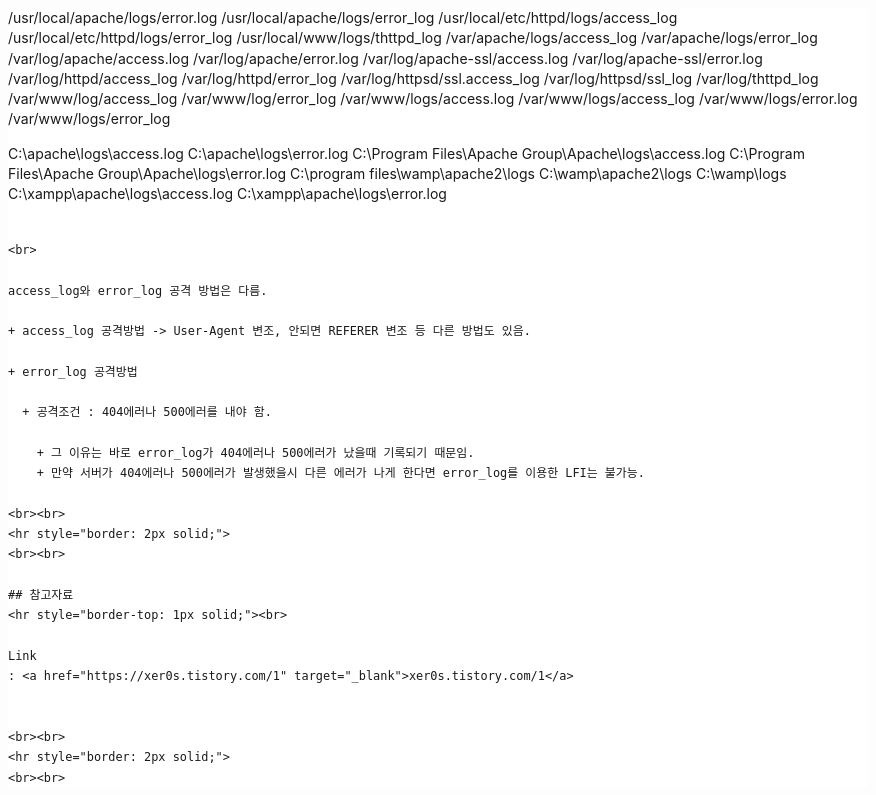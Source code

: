 /usr/local/apache/logs/error.log
/usr/local/apache/logs/error_log
/usr/local/etc/httpd/logs/access_log
/usr/local/etc/httpd/logs/error_log
/usr/local/www/logs/thttpd_log
/var/apache/logs/access_log
/var/apache/logs/error_log
/var/log/apache/access.log
/var/log/apache/error.log
/var/log/apache-ssl/access.log
/var/log/apache-ssl/error.log
/var/log/httpd/access_log
/var/log/httpd/error_log
/var/log/httpsd/ssl.access_log
/var/log/httpsd/ssl_log
/var/log/thttpd_log
/var/www/log/access_log
/var/www/log/error_log
/var/www/logs/access.log
/var/www/logs/access_log
/var/www/logs/error.log
/var/www/logs/error_log

C:\apache\logs\access.log
C:\apache\logs\error.log
C:\Program Files\Apache Group\Apache\logs\access.log
C:\Program Files\Apache Group\Apache\logs\error.log
C:\program files\wamp\apache2\logs
C:\wamp\apache2\logs
C:\wamp\logs
C:\xampp\apache\logs\access.log
C:\xampp\apache\logs\error.log
```

<br>

access_log와 error_log 공격 방법은 다름.  

+ access_log 공격방법 -> User-Agent 변조, 안되면 REFERER 변조 등 다른 방법도 있음.

+ error_log 공격방법

  + 공격조건 : 404에러나 500에러를 내야 함. 

    + 그 이유는 바로 error_log가 404에러나 500에러가 났을때 기록되기 때문임. 
    + 만약 서버가 404에러나 500에러가 발생했을시 다른 에러가 나게 한다면 error_log를 이용한 LFI는 불가능.

<br><br>
<hr style="border: 2px solid;">
<br><br>

## 참고자료
<hr style="border-top: 1px solid;"><br>

Link
: <a href="https://xer0s.tistory.com/1" target="_blank">xer0s.tistory.com/1</a>


<br><br>
<hr style="border: 2px solid;">
<br><br>

